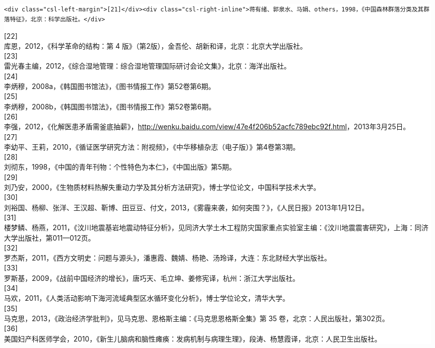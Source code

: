     <div class="csl-left-margin">[21]</div><div class="csl-right-inline">蒋有绪、郭泉水、马娟、others，1998，《中国森林群落分类及其群落特征》，北京：科学出版社。</div>
  </div>
  <div class="csl-entry">
    <div class="csl-left-margin">[22]</div><div class="csl-right-inline">库恩，2012，《科学革命的结构：第 4 版》（第2版），金吾伦、胡新和译，北京：北京大学出版社。</div>
  </div>
  <div class="csl-entry">
    <div class="csl-left-margin">[23]</div><div class="csl-right-inline">雷光春主编，2012，《综合湿地管理：综合湿地管理国际研讨会论文集》，北京：海洋出版社。</div>
  </div>
  <div class="csl-entry">
    <div class="csl-left-margin">[24]</div><div class="csl-right-inline">李炳穆，2008a，《韩国图书馆法》，《图书情报工作》第52卷第6期。</div>
  </div>
  <div class="csl-entry">
    <div class="csl-left-margin">[25]</div><div class="csl-right-inline">李炳穆，2008b，《韩国图书馆法》，《图书情报工作》第52卷第6期。</div>
  </div>
  <div class="csl-entry">
    <div class="csl-left-margin">[26]</div><div class="csl-right-inline">李强，2012，《化解医患矛盾需釜底抽薪》，<a href="http://wenku.baidu.com/view/47e4f206b52acfc789ebc92f.html">http://wenku.baidu.com/view/47e4f206b52acfc789ebc92f.html</a>，2013年3月25日。</div>
  </div>
  <div class="csl-entry">
    <div class="csl-left-margin">[27]</div><div class="csl-right-inline">李幼平、王莉，2010，《循证医学研究方法：附视频》，《中华移植杂志（电子版）》第4卷第3期。</div>
  </div>
  <div class="csl-entry">
    <div class="csl-left-margin">[28]</div><div class="csl-right-inline">刘彻东，1998，《中国的青年刊物：个性特色为本仁》，《中国出版》第5期。</div>
  </div>
  <div class="csl-entry">
    <div class="csl-left-margin">[29]</div><div class="csl-right-inline">刘乃安，2000，《生物质材料热解失重动力学及其分析方法研究》，博士学位论文，中国科学技术大学。</div>
  </div>
  <div class="csl-entry">
    <div class="csl-left-margin">[30]</div><div class="csl-right-inline">刘裕国、杨柳、张洋、王汉超、靳博、田豆豆、付文，2013，《雾霾来袭，如何突围？》，《人民日报》2013年1月12日。</div>
  </div>
  <div class="csl-entry">
    <div class="csl-left-margin">[31]</div><div class="csl-right-inline">楼梦鳞、杨燕，2011，《汶川地震基岩地震动特征分析》，见同济大学土木工程防灾国家重点实验室主编：《汶川地震震害研究》，上海：同济大学出版社，第011—012页。</div>
  </div>
  <div class="csl-entry">
    <div class="csl-left-margin">[32]</div><div class="csl-right-inline">罗杰斯，2011，《西方文明史：问题与源头》，潘惠霞、魏婧、杨艳、汤玲译，大连：东北财经大学出版社。</div>
  </div>
  <div class="csl-entry">
    <div class="csl-left-margin">[33]</div><div class="csl-right-inline">罗斯基，2009，《战前中国经济的增长》，唐巧天、毛立坤、姜修宪译，杭州：浙江大学出版社。</div>
  </div>
  <div class="csl-entry">
    <div class="csl-left-margin">[34]</div><div class="csl-right-inline">马欢，2011，《人类活动影响下海河流域典型区水循环变化分析》，博士学位论文，清华大学。</div>
  </div>
  <div class="csl-entry">
    <div class="csl-left-margin">[35]</div><div class="csl-right-inline">马克思，2013，《政治经济学批判》，见马克思、恩格斯主编：《马克思恩格斯全集》第 35 卷，北京：人民出版社，第302页。</div>
  </div>
  <div class="csl-entry">
    <div class="csl-left-margin">[36]</div><div class="csl-right-inline">美国妇产科医师学会，2010，《新生儿脑病和脑性瘫痪：发病机制与病理生理》，段涛、杨慧霞译，北京：人民卫生出版社。</div>
  </div>